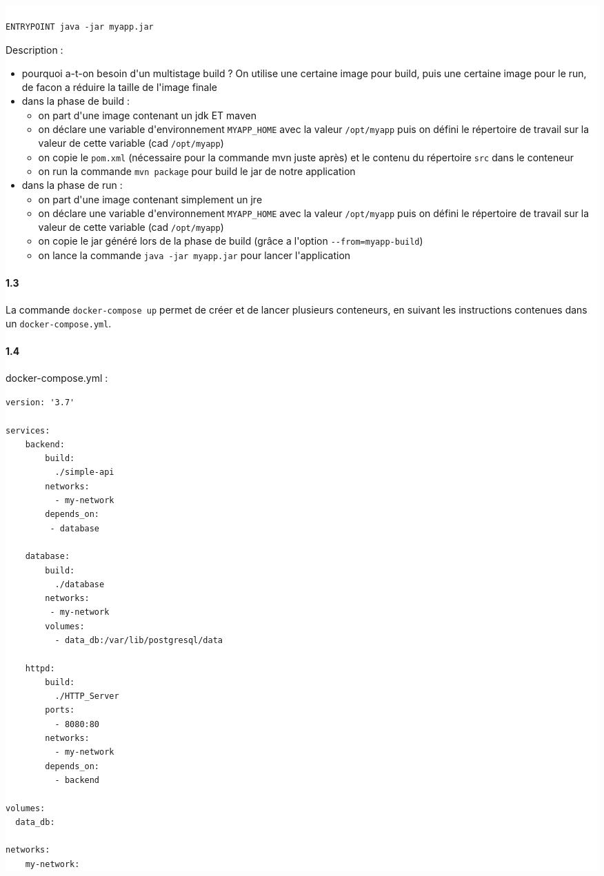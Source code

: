 ```

ENTRYPOINT java -jar myapp.jar
```

Description :
- pourquoi a-t-on besoin d'un multistage build ? On utilise une certaine image pour build, puis une certaine image pour le run, de facon a réduire la taille de l'image finale
- dans la phase de build :
    - on part d'une image contenant un jdk ET maven
    - on déclare une variable d'environnement `MYAPP_HOME` avec la valeur `/opt/myapp` puis on défini le répertoire de travail sur la valeur de cette variable (cad `/opt/myapp`)
    - on copie le `pom.xml` (nécessaire pour la commande mvn juste après) et le contenu du répertoire `src` dans le conteneur
    - on run la commande `mvn package` pour build le jar de notre application
- dans la phase de run :
    - on part d'une image contenant simplement un jre
    - on déclare une variable d'environnement `MYAPP_HOME` avec la valeur `/opt/myapp` puis on défini le répertoire de travail sur la valeur de cette variable (cad `/opt/myapp`)
    - on copie le jar généré lors de la phase de build (grâce a l'option `--from=myapp-build`)
    - on lance la commande `java -jar myapp.jar` pour lancer l'application

#### 1.3

La commande `docker-compose up` permet de créer et de lancer plusieurs conteneurs, en suivant les instructions contenues dans un `docker-compose.yml`.

#### 1.4

docker-compose.yml :
```
version: '3.7'

services:
    backend:
        build:
          ./simple-api
        networks:
          - my-network
        depends_on:
         - database

    database:
        build:
          ./database
        networks:
         - my-network
        volumes:
          - data_db:/var/lib/postgresql/data

    httpd:
        build:
          ./HTTP_Server
        ports:
          - 8080:80  
        networks:
          - my-network
        depends_on:
          - backend

volumes:
  data_db:

networks:
    my-network:
```